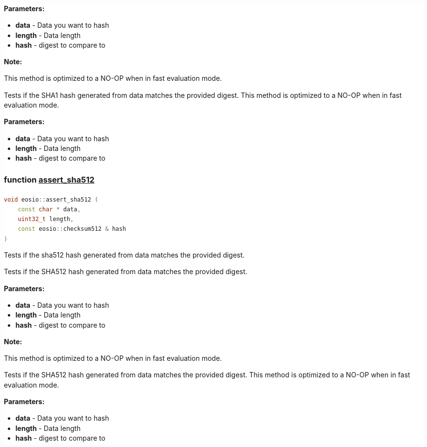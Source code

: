 **Parameters:**


* **data** - Data you want to hash 
* **length** - Data length 
* **hash** - digest to compare to 



**Note:**

This method is optimized to a NO-OP when in fast evaluation mode.


Tests if the SHA1 hash generated from data matches the provided digest. This method is optimized to a NO-OP when in fast evaluation mode. 

**Parameters:**


* **data** - Data you want to hash 
* **length** - Data length 
* **hash** - digest to compare to 



### function <a id="ga8de30adbe757f02392aa0403a484e4db" href="#ga8de30adbe757f02392aa0403a484e4db">assert\_sha512</a>

```cpp
void eosio::assert_sha512 (
    const char * data,
    uint32_t length,
    const eosio::checksum512 & hash
)
```

Tests if the sha512 hash generated from data matches the provided digest. 

Tests if the SHA512 hash generated from data matches the provided digest.


**Parameters:**


* **data** - Data you want to hash 
* **length** - Data length 
* **hash** - digest to compare to 



**Note:**

This method is optimized to a NO-OP when in fast evaluation mode.


Tests if the SHA512 hash generated from data matches the provided digest. This method is optimized to a NO-OP when in fast evaluation mode. 

**Parameters:**


* **data** - Data you want to hash 
* **length** - Data length 
* **hash** - digest to compare to 
